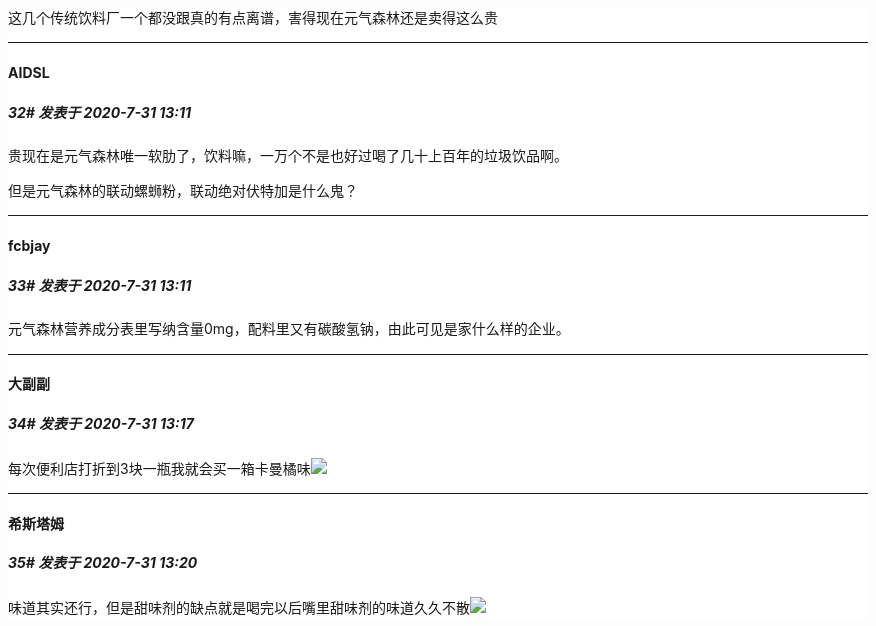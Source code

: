 这几个传统饮料厂一个都没跟真的有点离谱，害得现在元气森林还是卖得这么贵







*****

####  AIDSL  
##### 32#       发表于 2020-7-31 13:11




贵现在是元气森林唯一软肋了，饮料嘛，一万个不是也好过喝了几十上百年的垃圾饮品啊。



但是元气森林的联动螺蛳粉，联动绝对伏特加是什么鬼？







*****

####  fcbjay  
##### 33#       发表于 2020-7-31 13:11




元气森林营养成分表里写纳含量0mg，配料里又有碳酸氢钠，由此可见是家什么样的企业。







*****

####  大副副  
##### 34#       发表于 2020-7-31 13:17




每次便利店打折到3块一瓶我就会买一箱卡曼橘味<img src="https://static.saraba1st.com/image/smiley/face2017/075.png" referrerpolicy="no-referrer">







*****

####  希斯塔姆  
##### 35#       发表于 2020-7-31 13:20




味道其实还行，但是甜味剂的缺点就是喝完以后嘴里甜味剂的味道久久不散<img src="https://static.saraba1st.com/image/smiley/face2017/083.png" referrerpolicy="no-referrer">
